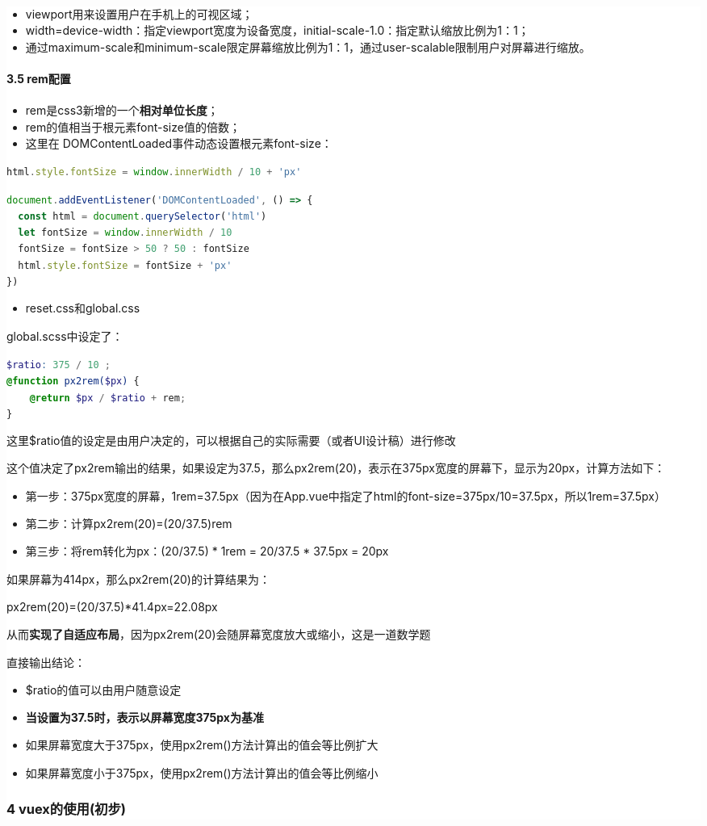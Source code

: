 + viewport用来设置用户在手机上的可视区域；
+ width=device-width：指定viewport宽度为设备宽度，initial-scale-1.0：指定默认缩放比例为1：1；
+ 通过maximum-scale和minimum-scale限定屏幕缩放比例为1：1，通过user-scalable限制用户对屏幕进行缩放。

#### 3.5 rem配置

+ rem是css3新增的一个**相对单位长度**；
+ rem的值相当于根元素font-size值的倍数；
+ 这里在 DOMContentLoaded事件动态设置根元素font-size：

```javascript
html.style.fontSize = window.innerWidth / 10 + 'px'
```

```javascript
document.addEventListener('DOMContentLoaded', () => {
  const html = document.querySelector('html')
  let fontSize = window.innerWidth / 10
  fontSize = fontSize > 50 ? 50 : fontSize
  html.style.fontSize = fontSize + 'px'
})
```

+ reset.css和global.css

global.scss中设定了：

```scss
$ratio: 375 / 10 ;
@function px2rem($px) {
	@return $px / $ratio + rem;
}
```

这里$ratio值的设定是由用户决定的，可以根据自己的实际需要（或者UI设计稿）进行修改

这个值决定了px2rem输出的结果，如果设定为37.5，那么px2rem(20)，表示在375px宽度的屏幕下，显示为20px，计算方法如下：

+ 第一步：375px宽度的屏幕，1rem=37.5px（因为在App.vue中指定了html的font-size=375px/10=37.5px，所以1rem=37.5px）

+ 第二步：计算px2rem(20)=(20/37.5)rem

+ 第三步：将rem转化为px：(20/37.5) * 1rem = 20/37.5 * 37.5px = 20px

如果屏幕为414px，那么px2rem(20)的计算结果为：

px2rem(20)=(20/37.5)*41.4px=22.08px

从而**实现了自适应布局**，因为px2rem(20)会随屏幕宽度放大或缩小，这是一道数学题

直接输出结论：

+ $ratio的值可以由用户随意设定

+ **当设置为37.5时，表示以屏幕宽度375px为基准**

+ 如果屏幕宽度大于375px，使用px2rem()方法计算出的值会等比例扩大

+ 如果屏幕宽度小于375px，使用px2rem()方法计算出的值会等比例缩小

### 4 vuex的使用(初步)
